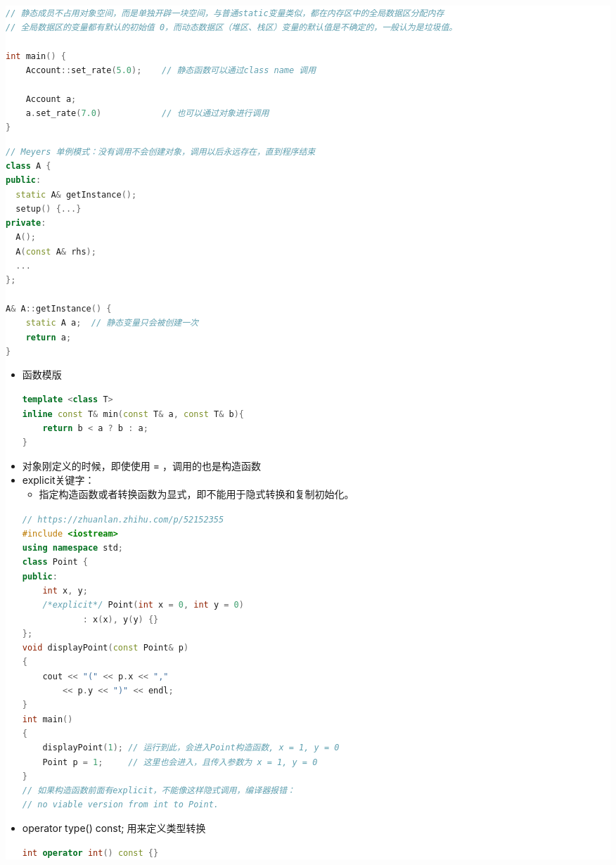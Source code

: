   ```C++ 
  // 静态成员不占用对象空间，而是单独开辟一块空间，与普通static变量类似，都在内存区中的全局数据区分配内存
  // 全局数据区的变量都有默认的初始值 0，而动态数据区（堆区、栈区）变量的默认值是不确定的，一般认为是垃圾值。

  int main() {
      Account::set_rate(5.0);    // 静态函数可以通过class name 调用

      Account a;
      a.set_rate(7.0)            // 也可以通过对象进行调用
  } 
  ```
  ```C++
  // Meyers 单例模式：没有调用不会创建对象，调用以后永远存在，直到程序结束
  class A {
  public:
    static A& getInstance();
    setup() {...}
  private:
    A();
    A(const A& rhs);
    ...
  };

  A& A::getInstance() {
      static A a;  // 静态变量只会被创建一次
      return a;   
  }
  ```
- 函数模版
  ```C++
  template <class T>
  inline const T& min(const T& a, const T& b){
      return b < a ? b : a;
  }
  ```
- 对象刚定义的时候，即使使用 = ，调用的也是构造函数
- explicit关键字：
  - 指定构造函数或者转换函数为显式，即不能用于隐式转换和复制初始化。
  ```C++
  // https://zhuanlan.zhihu.com/p/52152355
  #include <iostream>
  using namespace std;
  class Point {
  public:
      int x, y;
      /*explicit*/ Point(int x = 0, int y = 0)
              : x(x), y(y) {}
  };
  void displayPoint(const Point& p)
  {
      cout << "(" << p.x << ","
          << p.y << ")" << endl;
  }
  int main()
  {
      displayPoint(1); // 运行到此，会进入Point构造函数, x = 1, y = 0
      Point p = 1;     // 这里也会进入，且传入参数为 x = 1, y = 0
  }
  // 如果构造函数前面有explicit，不能像这样隐式调用，编译器报错：
  // no viable version from int to Point.
  ```
- operator type() const; 用来定义类型转换
  ```C++
  int operator int() const {}
  ```

